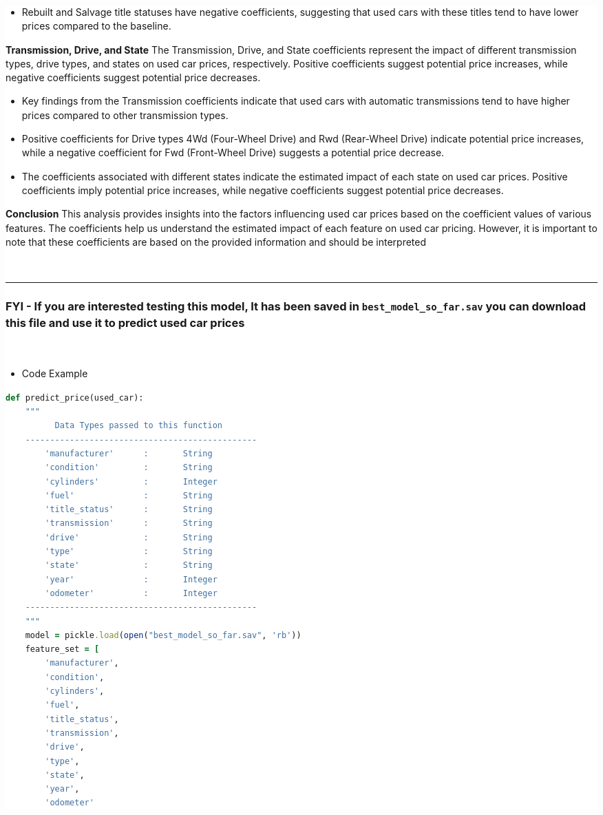 - Rebuilt and Salvage title statuses have negative coefficients, suggesting that used cars with these titles tend to have lower prices compared to the baseline.

**Transmission, Drive, and State**
The Transmission, Drive, and State coefficients represent the impact of different transmission types, drive types, and states on used car prices, respectively. Positive coefficients suggest potential price increases, while negative coefficients suggest potential price decreases.

- Key findings from the Transmission coefficients indicate that used cars with automatic transmissions tend to have higher prices compared to other transmission types.

- Positive coefficients for Drive types 4Wd (Four-Wheel Drive) and Rwd (Rear-Wheel Drive) indicate potential price increases, while a negative coefficient for Fwd (Front-Wheel Drive) suggests a potential price decrease.

- The coefficients associated with different states indicate the estimated impact of each state on used car prices. Positive coefficients imply potential price increases, while negative coefficients suggest potential price decreases.

**Conclusion**
This analysis provides insights into the factors influencing used car prices based on the coefficient values of various features. The coefficients help us understand the estimated impact of each feature on used car pricing. However, it is important to note that these coefficients are based on the provided information and should be interpreted


<br>

<hr>

### FYI - If you are interested testing this model, It has been saved in `best_model_so_far.sav` you can download this file and use it to predict used car prices 

<br>

* Code Example
```ruby
def predict_price(used_car):
    """
          Data Types passed to this function 
    -----------------------------------------------
        'manufacturer'      :       String
        'condition'         :       String
        'cylinders'         :       Integer 
        'fuel'              :       String
        'title_status'      :       String
        'transmission'      :       String
        'drive'             :       String            
        'type'              :       String
        'state'             :       String
        'year'              :       Integer
        'odometer'          :       Integer
    -----------------------------------------------
    """
    model = pickle.load(open("best_model_so_far.sav", 'rb'))
    feature_set = [
        'manufacturer',
        'condition',
        'cylinders',
        'fuel',
        'title_status',
        'transmission',
        'drive',
        'type',
        'state',
        'year',
        'odometer'
```